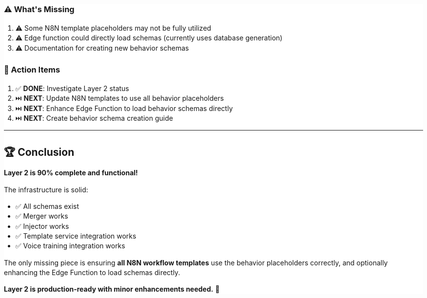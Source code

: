 ### **⚠️ What's Missing**

1. ⚠️ Some N8N template placeholders may not be fully utilized
2. ⚠️ Edge function could directly load schemas (currently uses database generation)
3. ⚠️ Documentation for creating new behavior schemas

### **🎯 Action Items**

1. ✅ **DONE**: Investigate Layer 2 status
2. ⏭️ **NEXT**: Update N8N templates to use all behavior placeholders
3. ⏭️ **NEXT**: Enhance Edge Function to load behavior schemas directly
4. ⏭️ **NEXT**: Create behavior schema creation guide

---

## 🏆 **Conclusion**

**Layer 2 is 90% complete and functional!**

The infrastructure is solid:
- ✅ All schemas exist
- ✅ Merger works
- ✅ Injector works
- ✅ Template service integration works
- ✅ Voice training integration works

The only missing piece is ensuring **all N8N workflow templates** use the behavior placeholders correctly, and optionally enhancing the Edge Function to load schemas directly.

**Layer 2 is production-ready with minor enhancements needed.** 🎉


